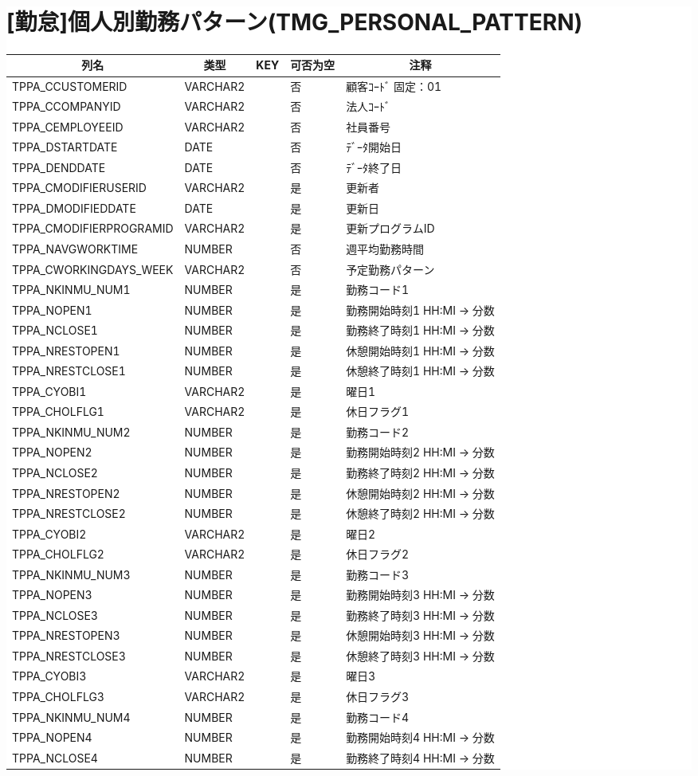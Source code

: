 # [勤怠]個人別勤務パターン(TMG_PERSONAL_PATTERN)
| 列名   | 类型   | KEY  | 可否为空 | 注释   |
| ---- | ---- | ---- | ---- | ---- |
|TPPA_CCUSTOMERID|VARCHAR2||否|顧客ｺｰﾄﾞ                        固定：01|
|TPPA_CCOMPANYID|VARCHAR2||否|法人ｺｰﾄﾞ|
|TPPA_CEMPLOYEEID|VARCHAR2||否|社員番号|
|TPPA_DSTARTDATE|DATE||否|ﾃﾞｰﾀ開始日|
|TPPA_DENDDATE|DATE||否|ﾃﾞｰﾀ終了日|
|TPPA_CMODIFIERUSERID|VARCHAR2||是|更新者|
|TPPA_DMODIFIEDDATE|DATE||是|更新日|
|TPPA_CMODIFIERPROGRAMID|VARCHAR2||是|更新プログラムID|
|TPPA_NAVGWORKTIME|NUMBER||否|週平均勤務時間|
|TPPA_CWORKINGDAYS_WEEK|VARCHAR2||否|予定勤務パターン|
|TPPA_NKINMU_NUM1|NUMBER||是|勤務コード1|
|TPPA_NOPEN1|NUMBER||是|勤務開始時刻1 HH:MI → 分数|
|TPPA_NCLOSE1|NUMBER||是|勤務終了時刻1 HH:MI → 分数|
|TPPA_NRESTOPEN1|NUMBER||是|休憩開始時刻1 HH:MI → 分数|
|TPPA_NRESTCLOSE1|NUMBER||是|休憩終了時刻1 HH:MI → 分数|
|TPPA_CYOBI1|VARCHAR2||是|曜日1|
|TPPA_CHOLFLG1|VARCHAR2||是|休日フラグ1|
|TPPA_NKINMU_NUM2|NUMBER||是|勤務コード2|
|TPPA_NOPEN2|NUMBER||是|勤務開始時刻2 HH:MI → 分数|
|TPPA_NCLOSE2|NUMBER||是|勤務終了時刻2 HH:MI → 分数|
|TPPA_NRESTOPEN2|NUMBER||是|休憩開始時刻2 HH:MI → 分数|
|TPPA_NRESTCLOSE2|NUMBER||是|休憩終了時刻2 HH:MI → 分数|
|TPPA_CYOBI2|VARCHAR2||是|曜日2|
|TPPA_CHOLFLG2|VARCHAR2||是|休日フラグ2|
|TPPA_NKINMU_NUM3|NUMBER||是|勤務コード3|
|TPPA_NOPEN3|NUMBER||是|勤務開始時刻3 HH:MI → 分数|
|TPPA_NCLOSE3|NUMBER||是|勤務終了時刻3 HH:MI → 分数|
|TPPA_NRESTOPEN3|NUMBER||是|休憩開始時刻3 HH:MI → 分数|
|TPPA_NRESTCLOSE3|NUMBER||是|休憩終了時刻3 HH:MI → 分数|
|TPPA_CYOBI3|VARCHAR2||是|曜日3|
|TPPA_CHOLFLG3|VARCHAR2||是|休日フラグ3|
|TPPA_NKINMU_NUM4|NUMBER||是|勤務コード4|
|TPPA_NOPEN4|NUMBER||是|勤務開始時刻4 HH:MI → 分数|
|TPPA_NCLOSE4|NUMBER||是|勤務終了時刻4 HH:MI → 分数|